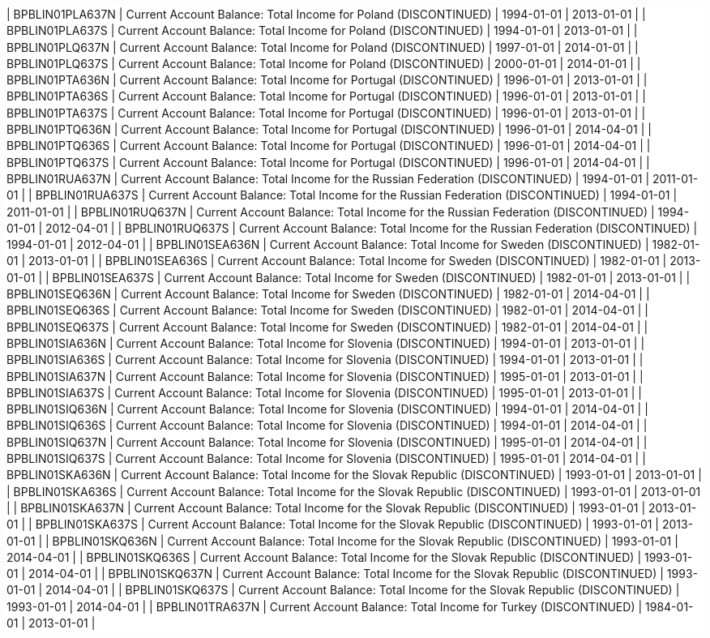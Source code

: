 | BPBLIN01PLA637N | Current Account Balance: Total Income for Poland (DISCONTINUED)                         | 1994-01-01          | 2013-01-01        |
| BPBLIN01PLA637S | Current Account Balance: Total Income for Poland (DISCONTINUED)                         | 1994-01-01          | 2013-01-01        |
| BPBLIN01PLQ637N | Current Account Balance: Total Income for Poland (DISCONTINUED)                         | 1997-01-01          | 2014-01-01        |
| BPBLIN01PLQ637S | Current Account Balance: Total Income for Poland (DISCONTINUED)                         | 2000-01-01          | 2014-01-01        |
| BPBLIN01PTA636N | Current Account Balance: Total Income for Portugal (DISCONTINUED)                       | 1996-01-01          | 2013-01-01        |
| BPBLIN01PTA636S | Current Account Balance: Total Income for Portugal (DISCONTINUED)                       | 1996-01-01          | 2013-01-01        |
| BPBLIN01PTA637S | Current Account Balance: Total Income for Portugal (DISCONTINUED)                       | 1996-01-01          | 2013-01-01        |
| BPBLIN01PTQ636N | Current Account Balance: Total Income for Portugal (DISCONTINUED)                       | 1996-01-01          | 2014-04-01        |
| BPBLIN01PTQ636S | Current Account Balance: Total Income for Portugal (DISCONTINUED)                       | 1996-01-01          | 2014-04-01        |
| BPBLIN01PTQ637S | Current Account Balance: Total Income for Portugal (DISCONTINUED)                       | 1996-01-01          | 2014-04-01        |
| BPBLIN01RUA637N | Current Account Balance: Total Income for the Russian Federation (DISCONTINUED)         | 1994-01-01          | 2011-01-01        |
| BPBLIN01RUA637S | Current Account Balance: Total Income for the Russian Federation (DISCONTINUED)         | 1994-01-01          | 2011-01-01        |
| BPBLIN01RUQ637N | Current Account Balance: Total Income for the Russian Federation (DISCONTINUED)         | 1994-01-01          | 2012-04-01        |
| BPBLIN01RUQ637S | Current Account Balance: Total Income for the Russian Federation (DISCONTINUED)         | 1994-01-01          | 2012-04-01        |
| BPBLIN01SEA636N | Current Account Balance: Total Income for Sweden (DISCONTINUED)                         | 1982-01-01          | 2013-01-01        |
| BPBLIN01SEA636S | Current Account Balance: Total Income for Sweden (DISCONTINUED)                         | 1982-01-01          | 2013-01-01        |
| BPBLIN01SEA637S | Current Account Balance: Total Income for Sweden (DISCONTINUED)                         | 1982-01-01          | 2013-01-01        |
| BPBLIN01SEQ636N | Current Account Balance: Total Income for Sweden (DISCONTINUED)                         | 1982-01-01          | 2014-04-01        |
| BPBLIN01SEQ636S | Current Account Balance: Total Income for Sweden (DISCONTINUED)                         | 1982-01-01          | 2014-04-01        |
| BPBLIN01SEQ637S | Current Account Balance: Total Income for Sweden (DISCONTINUED)                         | 1982-01-01          | 2014-04-01        |
| BPBLIN01SIA636N | Current Account Balance: Total Income for Slovenia (DISCONTINUED)                       | 1994-01-01          | 2013-01-01        |
| BPBLIN01SIA636S | Current Account Balance: Total Income for Slovenia (DISCONTINUED)                       | 1994-01-01          | 2013-01-01        |
| BPBLIN01SIA637N | Current Account Balance: Total Income for Slovenia (DISCONTINUED)                       | 1995-01-01          | 2013-01-01        |
| BPBLIN01SIA637S | Current Account Balance: Total Income for Slovenia (DISCONTINUED)                       | 1995-01-01          | 2013-01-01        |
| BPBLIN01SIQ636N | Current Account Balance: Total Income for Slovenia (DISCONTINUED)                       | 1994-01-01          | 2014-04-01        |
| BPBLIN01SIQ636S | Current Account Balance: Total Income for Slovenia (DISCONTINUED)                       | 1994-01-01          | 2014-04-01        |
| BPBLIN01SIQ637N | Current Account Balance: Total Income for Slovenia (DISCONTINUED)                       | 1995-01-01          | 2014-04-01        |
| BPBLIN01SIQ637S | Current Account Balance: Total Income for Slovenia (DISCONTINUED)                       | 1995-01-01          | 2014-04-01        |
| BPBLIN01SKA636N | Current Account Balance: Total Income for the Slovak Republic (DISCONTINUED)            | 1993-01-01          | 2013-01-01        |
| BPBLIN01SKA636S | Current Account Balance: Total Income for the Slovak Republic (DISCONTINUED)            | 1993-01-01          | 2013-01-01        |
| BPBLIN01SKA637N | Current Account Balance: Total Income for the Slovak Republic (DISCONTINUED)            | 1993-01-01          | 2013-01-01        |
| BPBLIN01SKA637S | Current Account Balance: Total Income for the Slovak Republic (DISCONTINUED)            | 1993-01-01          | 2013-01-01        |
| BPBLIN01SKQ636N | Current Account Balance: Total Income for the Slovak Republic (DISCONTINUED)            | 1993-01-01          | 2014-04-01        |
| BPBLIN01SKQ636S | Current Account Balance: Total Income for the Slovak Republic (DISCONTINUED)            | 1993-01-01          | 2014-04-01        |
| BPBLIN01SKQ637N | Current Account Balance: Total Income for the Slovak Republic (DISCONTINUED)            | 1993-01-01          | 2014-04-01        |
| BPBLIN01SKQ637S | Current Account Balance: Total Income for the Slovak Republic (DISCONTINUED)            | 1993-01-01          | 2014-04-01        |
| BPBLIN01TRA637N | Current Account Balance: Total Income for Turkey (DISCONTINUED)                         | 1984-01-01          | 2013-01-01        |